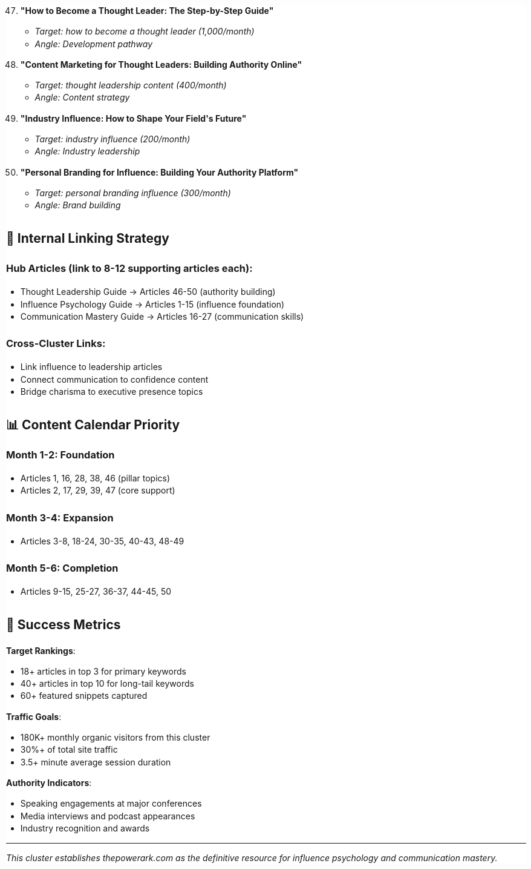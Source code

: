 47. **"How to Become a Thought Leader: The Step-by-Step Guide"**
    - *Target: how to become a thought leader (1,000/month)*
    - *Angle: Development pathway*

48. **"Content Marketing for Thought Leaders: Building Authority Online"**
    - *Target: thought leadership content (400/month)*
    - *Angle: Content strategy*

49. **"Industry Influence: How to Shape Your Field's Future"**
    - *Target: industry influence (200/month)*
    - *Angle: Industry leadership*

50. **"Personal Branding for Influence: Building Your Authority Platform"**
    - *Target: personal branding influence (300/month)*
    - *Angle: Brand building*

## 🔗 **Internal Linking Strategy**

### **Hub Articles** (link to 8-12 supporting articles each):
- Thought Leadership Guide → Articles 46-50 (authority building)
- Influence Psychology Guide → Articles 1-15 (influence foundation)
- Communication Mastery Guide → Articles 16-27 (communication skills)

### **Cross-Cluster Links**:
- Link influence to leadership articles
- Connect communication to confidence content
- Bridge charisma to executive presence topics

## 📊 **Content Calendar Priority**

### **Month 1-2**: Foundation
- Articles 1, 16, 28, 38, 46 (pillar topics)
- Articles 2, 17, 29, 39, 47 (core support)

### **Month 3-4**: Expansion
- Articles 3-8, 18-24, 30-35, 40-43, 48-49

### **Month 5-6**: Completion
- Articles 9-15, 25-27, 36-37, 44-45, 50

## 🎯 **Success Metrics**

**Target Rankings**:
- 18+ articles in top 3 for primary keywords
- 40+ articles in top 10 for long-tail keywords
- 60+ featured snippets captured

**Traffic Goals**:
- 180K+ monthly organic visitors from this cluster
- 30%+ of total site traffic
- 3.5+ minute average session duration

**Authority Indicators**:
- Speaking engagements at major conferences
- Media interviews and podcast appearances
- Industry recognition and awards

---

*This cluster establishes thepowerark.com as the definitive resource for influence psychology and communication mastery.*
